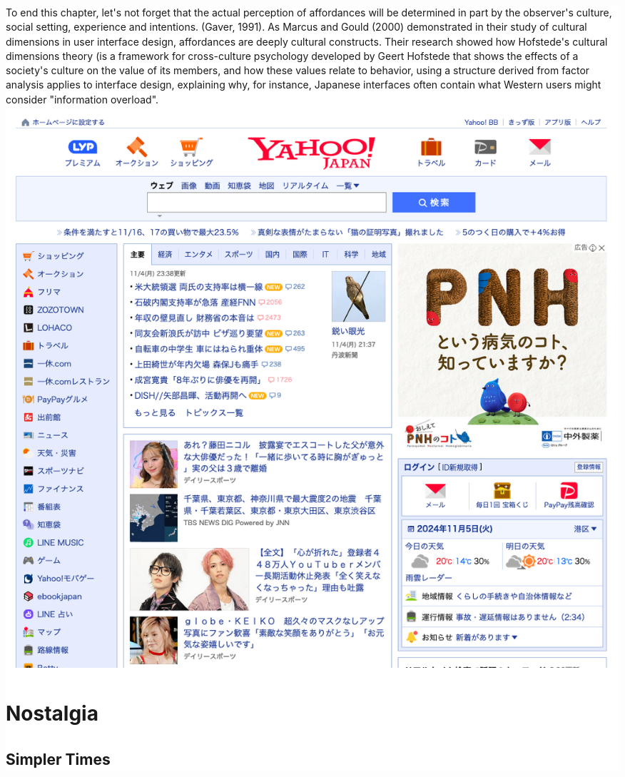 To end this chapter, let's not forget that the actual perception of affordances will be determined in part by the observer's culture, social setting, experience and intentions. (Gaver, 1991). As Marcus and Gould (2000) demonstrated in their study of cultural dimensions in user interface design, affordances are deeply cultural constructs. Their research showed how Hofstede's cultural dimensions theory (is a framework for cross-culture psychology developed by Geert Hofstede that shows the effects of a society's culture on the value of its members, and how these values relate to behavior, using a structure derived from factor analysis applies to interface design, explaining why, for instance, Japanese interfaces often contain what Western users might consider "information overload".

![](../../../C_DATA/IMAGES/yahoo-jp.png)

# Nostalgia
## Simpler Times